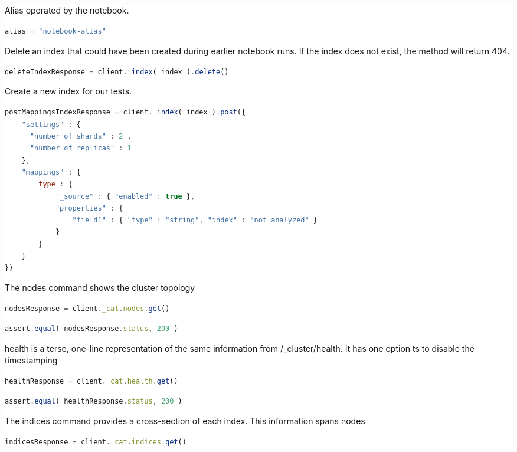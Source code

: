 Alias operated by the notebook.

```javascript
alias = "notebook-alias"
```

Delete an index that could have been created during earlier notebook runs. If the index does not exist, the method will return 404.

```javascript
deleteIndexResponse = client._index( index ).delete()
```

Create a new index for our tests.

```javascript
postMappingsIndexResponse = client._index( index ).post({
    "settings" : {
      "number_of_shards" : 2 ,
      "number_of_replicas" : 1
    },
    "mappings" : {
        type : {
            "_source" : { "enabled" : true },
            "properties" : {
                "field1" : { "type" : "string", "index" : "not_analyzed" }
            }
        }
    }
})
```



The nodes command shows the cluster topology

```javascript
nodesResponse = client._cat.nodes.get()
```

```javascript
assert.equal( nodesResponse.status, 200 )
```

health is a terse, one-line representation of the same information from /_cluster/health. It has one option ts to disable the timestamping

```javascript
healthResponse = client._cat.health.get()
```

```javascript
assert.equal( healthResponse.status, 200 )
```

The indices command provides a cross-section of each index. This information spans nodes

```javascript
indicesResponse = client._cat.indices.get()
```
